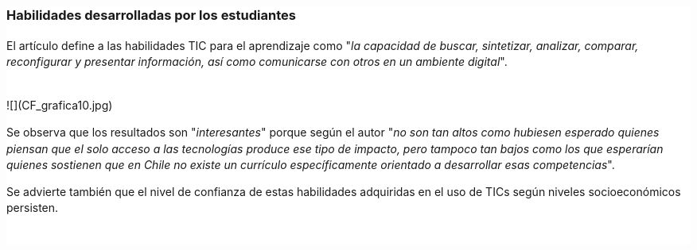 
### Habilidades desarrolladas por los estudiantes



El artículo define a las habilidades TIC para el aprendizaje como "*la capacidad de buscar, sintetizar, analizar, comparar, reconfigurar y presentar información, así como comunicarse con otros en un ambiente digital*". 

<br>
![](CF_grafica10.jpg)

Se observa que los resultados son "*interesantes*" porque según el autor "*no son tan altos como hubiesen esperado quienes piensan que el solo acceso a las tecnologías produce ese tipo de impacto, pero tampoco tan bajos como los que esperarían quienes sostienen que en Chile no existe un currículo específicamente orientado a desarrollar esas competencias*".

Se advierte también que el nivel de confianza de estas habilidades adquiridas en el uso de TICs según niveles socioeconómicos persisten. 

<br>